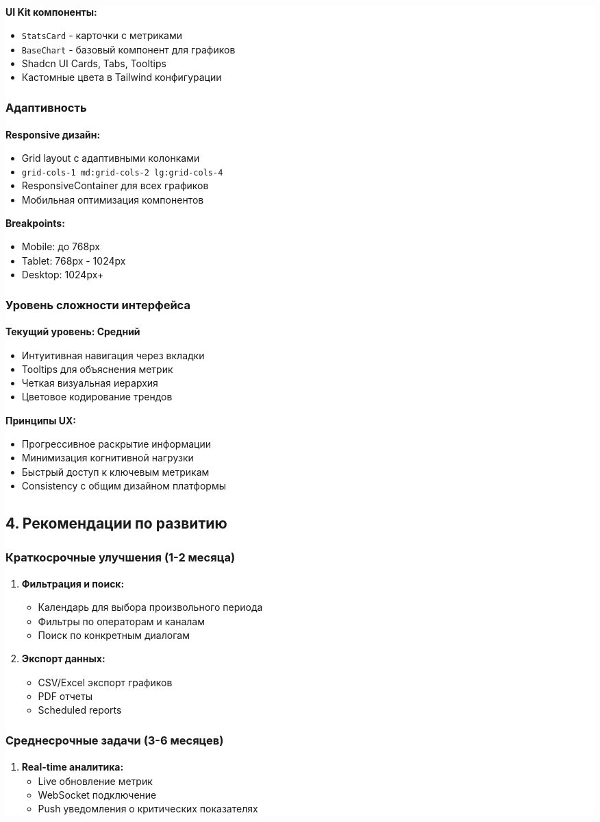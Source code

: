 **UI Kit компоненты:**
- `StatsCard` - карточки с метриками
- `BaseChart` - базовый компонент для графиков
- Shadcn UI Cards, Tabs, Tooltips
- Кастомные цвета в Tailwind конфигурации

### Адаптивность

**Responsive дизайн:**
- Grid layout с адаптивными колонками
- `grid-cols-1 md:grid-cols-2 lg:grid-cols-4`
- ResponsiveContainer для всех графиков
- Мобильная оптимизация компонентов

**Breakpoints:**
- Mobile: до 768px
- Tablet: 768px - 1024px
- Desktop: 1024px+

### Уровень сложности интерфейса

**Текущий уровень: Средний**
- Интуитивная навигация через вкладки
- Tooltips для объяснения метрик
- Четкая визуальная иерархия
- Цветовое кодирование трендов

**Принципы UX:**
- Прогрессивное раскрытие информации
- Минимизация когнитивной нагрузки
- Быстрый доступ к ключевым метрикам
- Consistency с общим дизайном платформы

## 4. Рекомендации по развитию

### Краткосрочные улучшения (1-2 месяца)

1. **Фильтрация и поиск:**
   - Календарь для выбора произвольного периода
   - Фильтры по операторам и каналам
   - Поиск по конкретным диалогам

2. **Экспорт данных:**
   - CSV/Excel экспорт графиков
   - PDF отчеты
   - Scheduled reports

### Среднесрочные задачи (3-6 месяцев)

1. **Real-time аналитика:**
   - Live обновление метрик
   - WebSocket подключение
   - Push уведомления о критических показателях
